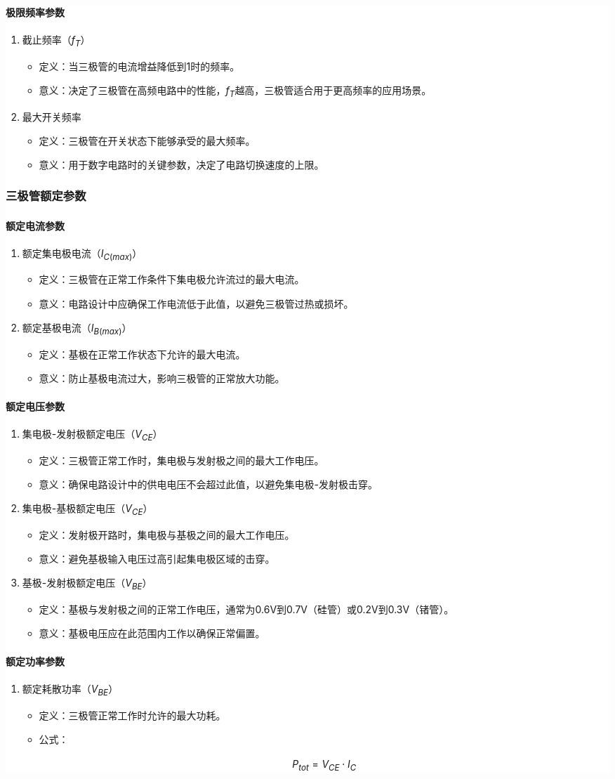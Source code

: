 #### 极限频率参数

1. 截止频率（$f_T$）

    - 定义：当三极管的电流增益降低到1时的频率。

    - 意义：决定了三极管在高频电路中的性能，$f_T$越高，三极管适合用于更高频率的应用场景。

2. 最大开关频率

    - 定义：三极管在开关状态下能够承受的最大频率。

    - 意义：用于数字电路时的关键参数，决定了电路切换速度的上限。

### 三极管额定参数

#### 额定电流参数

1. 额定集电极电流（$I_{C(max)}$）

    - 定义：三极管在正常工作条件下集电极允许流过的最大电流。

    - 意义：电路设计中应确保工作电流低于此值，以避免三极管过热或损坏。

2. 额定基极电流（$I_{B(max)}$）

    - 定义：基极在正常工作状态下允许的最大电流。

    - 意义：防止基极电流过大，影响三极管的正常放大功能。

#### 额定电压参数

1. 集电极-发射极额定电压（$V_{CE}$）

    - 定义：三极管正常工作时，集电极与发射极之间的最大工作电压。

    - 意义：确保电路设计中的供电电压不会超过此值，以避免集电极-发射极击穿。

2. 集电极-基极额定电压（$V_{CE}$）

    - 定义：发射极开路时，集电极与基极之间的最大工作电压。

    - 意义：避免基极输入电压过高引起集电极区域的击穿。

3. 基极-发射极额定电压（$V_{BE}$）

    - 定义：基极与发射极之间的正常工作电压，通常为0.6V到0.7V（硅管）或0.2V到0.3V（锗管）。

    - 意义：基极电压应在此范围内工作以确保正常偏置。

#### 额定功率参数

1. 额定耗散功率（$V_{BE}$）

    - 定义：三极管正常工作时允许的最大功耗。

    - 公式：

      $$
      P_{tot} = V_{CE} \cdot I_C
      $$
